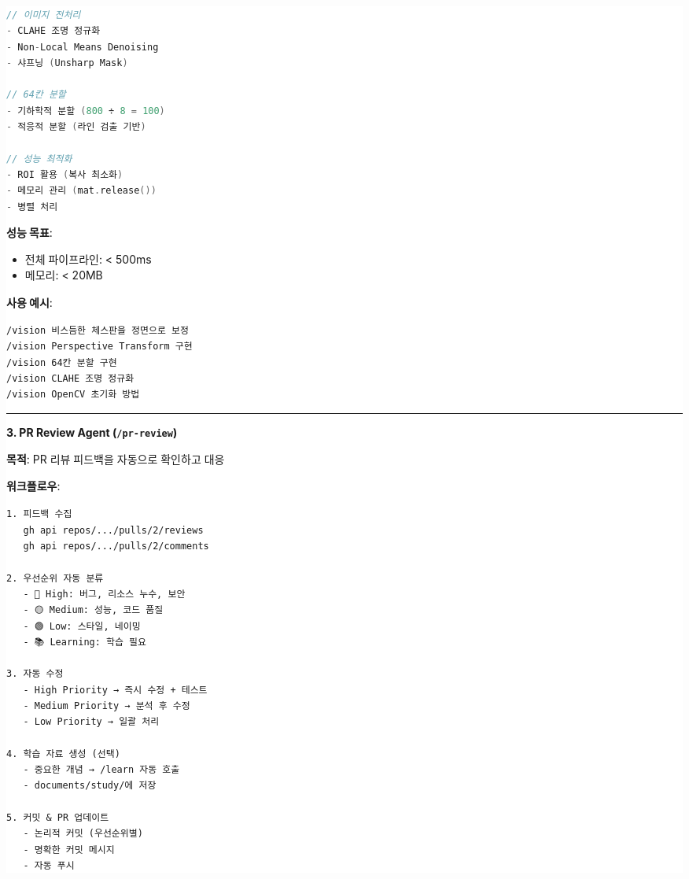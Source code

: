 ```kotlin
// 이미지 전처리
- CLAHE 조명 정규화
- Non-Local Means Denoising
- 샤프닝 (Unsharp Mask)

// 64칸 분할
- 기하학적 분할 (800 ÷ 8 = 100)
- 적응적 분할 (라인 검출 기반)

// 성능 최적화
- ROI 활용 (복사 최소화)
- 메모리 관리 (mat.release())
- 병렬 처리
```

**성능 목표**:
- 전체 파이프라인: < 500ms
- 메모리: < 20MB

**사용 예시**:
```bash
/vision 비스듬한 체스판을 정면으로 보정
/vision Perspective Transform 구현
/vision 64칸 분할 구현
/vision CLAHE 조명 정규화
/vision OpenCV 초기화 방법
```

---

**3. PR Review Agent (`/pr-review`)**

**목적**: PR 리뷰 피드백을 자동으로 확인하고 대응

**워크플로우**:
```
1. 피드백 수집
   gh api repos/.../pulls/2/reviews
   gh api repos/.../pulls/2/comments

2. 우선순위 자동 분류
   - 🔴 High: 버그, 리소스 누수, 보안
   - 🟡 Medium: 성능, 코드 품질
   - 🟢 Low: 스타일, 네이밍
   - 📚 Learning: 학습 필요

3. 자동 수정
   - High Priority → 즉시 수정 + 테스트
   - Medium Priority → 분석 후 수정
   - Low Priority → 일괄 처리

4. 학습 자료 생성 (선택)
   - 중요한 개념 → /learn 자동 호출
   - documents/study/에 저장

5. 커밋 & PR 업데이트
   - 논리적 커밋 (우선순위별)
   - 명확한 커밋 메시지
   - 자동 푸시
```
